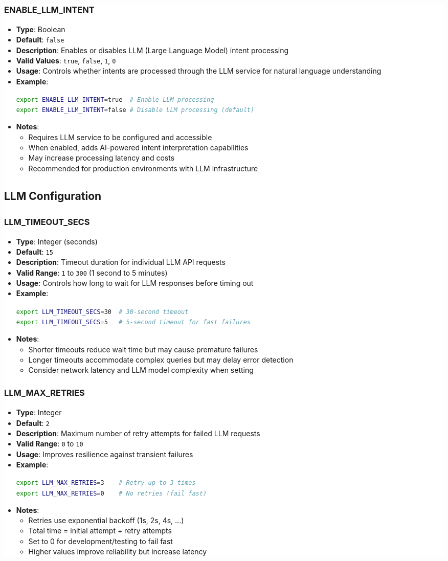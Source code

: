 ### ENABLE_LLM_INTENT
- **Type**: Boolean
- **Default**: `false`
- **Description**: Enables or disables LLM (Large Language Model) intent processing
- **Valid Values**: `true`, `false`, `1`, `0`
- **Usage**: Controls whether intents are processed through the LLM service for natural language understanding
- **Example**:
  ```bash
  export ENABLE_LLM_INTENT=true  # Enable LLM processing
  export ENABLE_LLM_INTENT=false # Disable LLM processing (default)
  ```
- **Notes**:
  - Requires LLM service to be configured and accessible
  - When enabled, adds AI-powered intent interpretation capabilities
  - May increase processing latency and costs
  - Recommended for production environments with LLM infrastructure

## LLM Configuration

### LLM_TIMEOUT_SECS
- **Type**: Integer (seconds)
- **Default**: `15`
- **Description**: Timeout duration for individual LLM API requests
- **Valid Range**: `1` to `300` (1 second to 5 minutes)
- **Usage**: Controls how long to wait for LLM responses before timing out
- **Example**:
  ```bash
  export LLM_TIMEOUT_SECS=30  # 30-second timeout
  export LLM_TIMEOUT_SECS=5   # 5-second timeout for fast failures
  ```
- **Notes**:
  - Shorter timeouts reduce wait time but may cause premature failures
  - Longer timeouts accommodate complex queries but may delay error detection
  - Consider network latency and LLM model complexity when setting

### LLM_MAX_RETRIES
- **Type**: Integer
- **Default**: `2`
- **Description**: Maximum number of retry attempts for failed LLM requests
- **Valid Range**: `0` to `10`
- **Usage**: Improves resilience against transient failures
- **Example**:
  ```bash
  export LLM_MAX_RETRIES=3    # Retry up to 3 times
  export LLM_MAX_RETRIES=0    # No retries (fail fast)
  ```
- **Notes**:
  - Retries use exponential backoff (1s, 2s, 4s, ...)
  - Total time = initial attempt + retry attempts
  - Set to 0 for development/testing to fail fast
  - Higher values improve reliability but increase latency
